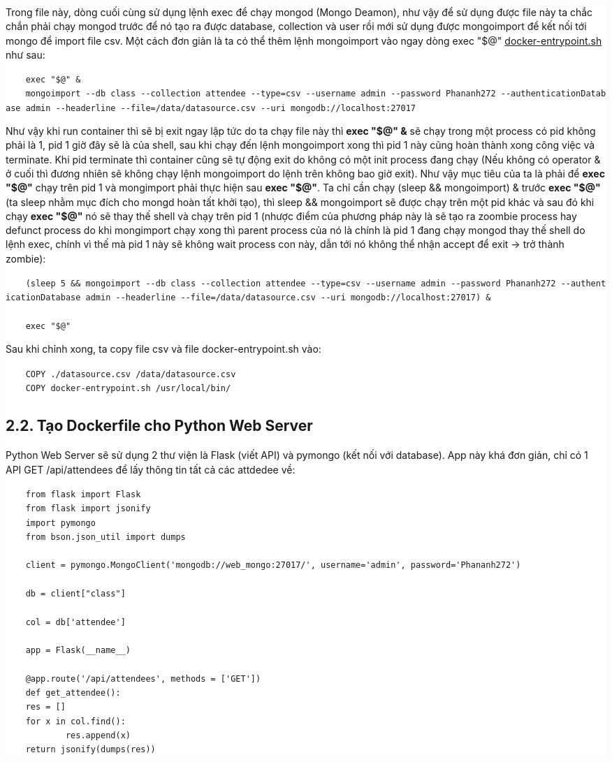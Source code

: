 Trong file này, dòng cuối cùng sử dụng lệnh exec để chạy mongod (Mongo Deamon), như vậy để sử dụng được file này ta chắc chắn phải chạy mongod trước để nó tạo ra được database, collection và user rồi mới sử dụng được mongoimport để kết nối tới mongo để import file csv. Một cách đơn giản là ta có thể thêm lệnh mongoimport vào ngay dòng exec "$@" [docker-entrypoint.sh](https://github.com/docker-library/mongo/blob/master/5.0/docker-entrypoint.sh) như sau:

        exec "$@" &
        mongoimport --db class --collection attendee --type=csv --username admin --password Phananh272 --authenticationDatabase admin --headerline --file=/data/datasource.csv --uri mongodb://localhost:27017

Như vậy khi run container thì sẽ bị exit ngay lập tức do ta chạy file này thì **exec \"&#36;\@\" &#38;** sẽ chạy trong một process có pid không phải là 1, pid 1 giờ đây sẽ là của shell, sau khi chạy đến lệnh mongoimport xong thì pid 1 này cũng hoàn thành xong công việc và terminate. Khi pid terminate thì container cũng sẽ tự động exit do không có một init process đang chạy (Nếu không có operator &#38; ở cuối thì đương nhiên sẽ không chạy lệnh mongoimport do lệnh trên không bao giờ exit). Như vậy mục tiêu của ta là phải để **exec \"&#36;\@\"** chạy trên pid 1 và mongimport phải thực hiện sau **exec \"&#36;\@\"**. Ta chỉ cần chạy (sleep && mongoimport) &#38; trước **exec \"&#36;\@\"** (ta sleep nhằm mục đích cho mongd hoàn tất khởi tạo), thì sleep && mongoimport sẽ được chạy trên một pid khác và sau đó khi chạy **exec "\$@"** nó sẽ thay thế shell và chạy trên pid 1 \(nhược điểm của phương pháp này là sẽ tạo ra zoombie process hay defunct process do khi mongimport chạy xong thì parent process của nó là chính là pid 1 đang chạy mongod thay thế shell do lệnh exec, chính vì thế mà pid 1 này sẽ không wait process con này, dẫn tới nó không thể nhận accept để exit -> trở thành zombie):

        (sleep 5 && mongoimport --db class --collection attendee --type=csv --username admin --password Phananh272 --authenticationDatabase admin --headerline --file=/data/datasource.csv --uri mongodb://localhost:27017) &

        exec "$@"

Sau khi chỉnh xong, ta copy file csv và file docker-entrypoint.sh vào:

        COPY ./datasource.csv /data/datasource.csv
        COPY docker-entrypoint.sh /usr/local/bin/

## 2.2. Tạo Dockerfile cho Python Web Server

Python Web Server sẽ sử dụng 2 thư viện là Flask (viết API) và pymongo (kết nối với database). App này khá đơn giản, chỉ có 1 API GET /api/attendees để lấy thông tin tất cả các attdedee về:

        from flask import Flask
        from flask import jsonify
        import pymongo
        from bson.json_util import dumps

        client = pymongo.MongoClient('mongodb://web_mongo:27017/', username='admin', password='Phananh272')

        db = client["class"]

        col = db['attendee']

        app = Flask(__name__)

        @app.route('/api/attendees', methods = ['GET'])
        def get_attendee():
        res = []
        for x in col.find():
                res.append(x)
        return jsonify(dumps(res))
